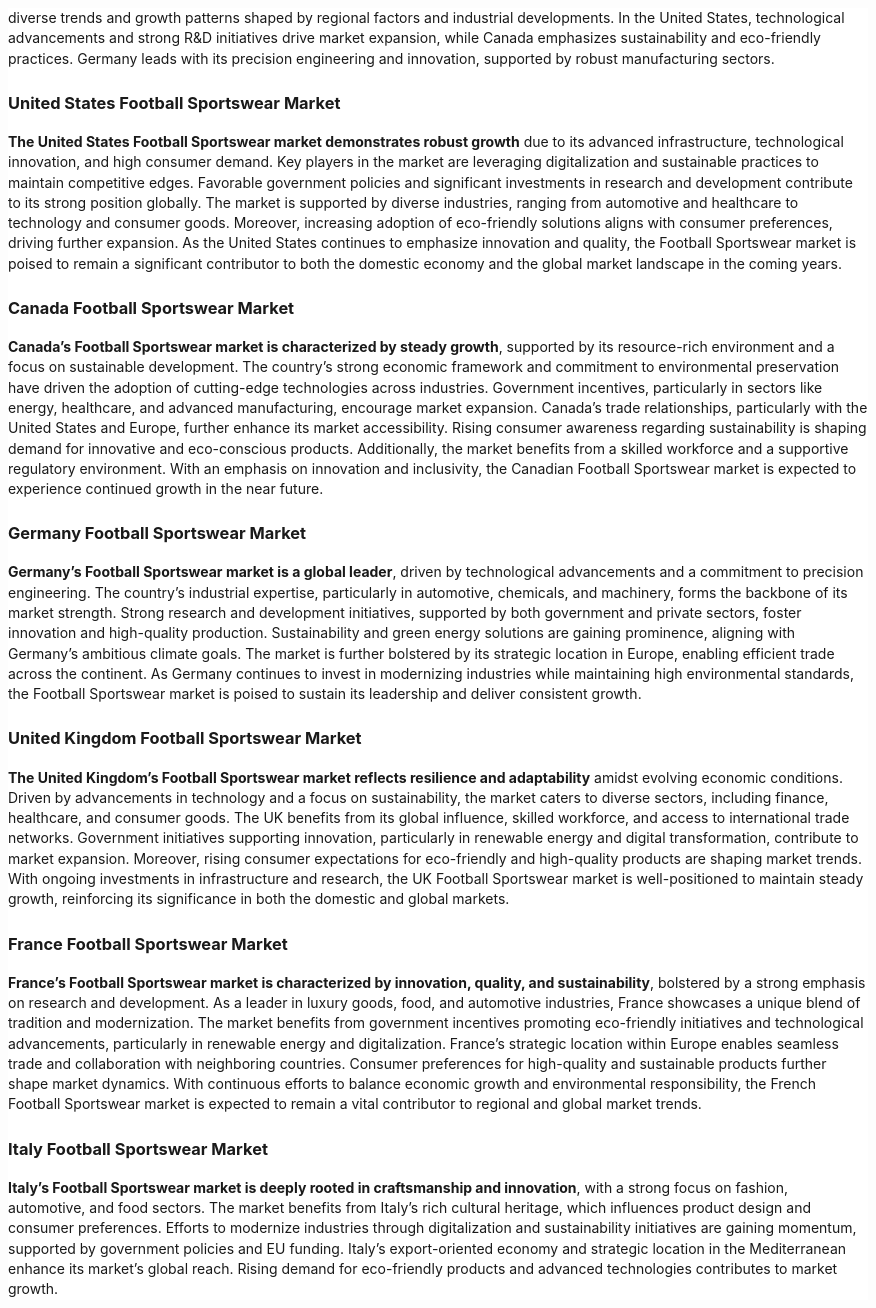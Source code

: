diverse trends and growth patterns shaped by regional factors and industrial developments. In the United States, technological advancements and strong R&amp;D initiatives drive market expansion, while Canada emphasizes sustainability and eco-friendly practices. Germany leads with its precision engineering and innovation, supported by robust manufacturing sectors.</span></em></p></blockquote><h3><strong>United States Football Sportswear Market</strong></h3><p><strong>The United States Football Sportswear market demonstrates robust growth</strong> due to its advanced infrastructure, technological innovation, and high consumer demand. Key players in the market are leveraging digitalization and sustainable practices to maintain competitive edges. Favorable government policies and significant investments in research and development contribute to its strong position globally. The market is supported by diverse industries, ranging from automotive and healthcare to technology and consumer goods. Moreover, increasing adoption of eco-friendly solutions aligns with consumer preferences, driving further expansion. As the United States continues to emphasize innovation and quality, the Football Sportswear market is poised to remain a significant contributor to both the domestic economy and the global market landscape in the coming years.</p><h3><strong>Canada Football Sportswear Market</strong></h3><p><strong>Canada&rsquo;s Football Sportswear market is characterized by steady growth</strong>, supported by its resource-rich environment and a focus on sustainable development. The country&rsquo;s strong economic framework and commitment to environmental preservation have driven the adoption of cutting-edge technologies across industries. Government incentives, particularly in sectors like energy, healthcare, and advanced manufacturing, encourage market expansion. Canada&rsquo;s trade relationships, particularly with the United States and Europe, further enhance its market accessibility. Rising consumer awareness regarding sustainability is shaping demand for innovative and eco-conscious products. Additionally, the market benefits from a skilled workforce and a supportive regulatory environment. With an emphasis on innovation and inclusivity, the Canadian Football Sportswear market is expected to experience continued growth in the near future.</p><h3><strong>Germany Football Sportswear Market</strong></h3><p><strong>Germany&rsquo;s Football Sportswear market is a global leader</strong>, driven by technological advancements and a commitment to precision engineering. The country&rsquo;s industrial expertise, particularly in automotive, chemicals, and machinery, forms the backbone of its market strength. Strong research and development initiatives, supported by both government and private sectors, foster innovation and high-quality production. Sustainability and green energy solutions are gaining prominence, aligning with Germany&rsquo;s ambitious climate goals. The market is further bolstered by its strategic location in Europe, enabling efficient trade across the continent. As Germany continues to invest in modernizing industries while maintaining high environmental standards, the Football Sportswear market is poised to sustain its leadership and deliver consistent growth.</p><h3><strong>United Kingdom Football Sportswear Market</strong></h3><p><strong>The United Kingdom&rsquo;s Football Sportswear market reflects resilience and adaptability</strong> amidst evolving economic conditions. Driven by advancements in technology and a focus on sustainability, the market caters to diverse sectors, including finance, healthcare, and consumer goods. The UK benefits from its global influence, skilled workforce, and access to international trade networks. Government initiatives supporting innovation, particularly in renewable energy and digital transformation, contribute to market expansion. Moreover, rising consumer expectations for eco-friendly and high-quality products are shaping market trends. With ongoing investments in infrastructure and research, the UK Football Sportswear market is well-positioned to maintain steady growth, reinforcing its significance in both the domestic and global markets.</p><h3><strong>France Football Sportswear Market</strong></h3><p><strong>France&rsquo;s Football Sportswear market is characterized by innovation, quality, and sustainability</strong>, bolstered by a strong emphasis on research and development. As a leader in luxury goods, food, and automotive industries, France showcases a unique blend of tradition and modernization. The market benefits from government incentives promoting eco-friendly initiatives and technological advancements, particularly in renewable energy and digitalization. France&rsquo;s strategic location within Europe enables seamless trade and collaboration with neighboring countries. Consumer preferences for high-quality and sustainable products further shape market dynamics. With continuous efforts to balance economic growth and environmental responsibility, the French Football Sportswear market is expected to remain a vital contributor to regional and global market trends.</p><h3><strong>Italy Football Sportswear Market</strong></h3><p><strong>Italy&rsquo;s Football Sportswear market is deeply rooted in craftsmanship and innovation</strong>, with a strong focus on fashion, automotive, and food sectors. The market benefits from Italy&rsquo;s rich cultural heritage, which influences product design and consumer preferences. Efforts to modernize industries through digitalization and sustainability initiatives are gaining momentum, supported by government policies and EU funding. Italy&rsquo;s export-oriented economy and strategic location in the Mediterranean enhance its market&rsquo;s global reach. Rising demand for eco-friendly products and advanced technologies contributes to market growth.